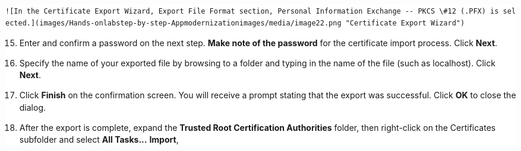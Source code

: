     ![In the Certificate Export Wizard, Export File Format section, Personal Information Exchange -- PKCS \#12 (.PFX) is selected.](images/Hands-onlabstep-by-step-Appmodernizationimages/media/image22.png "Certificate Export Wizard")

15. Enter and confirm a password on the next step. **Make note of the password** for the certificate import process. Click **Next**.

16. Specify the name of your exported file by browsing to a folder and typing in the name of the file (such as localhost). Click **Next**.

17. Click **Finish** on the confirmation screen. You will receive a prompt stating that the export was successful. Click **OK** to close the dialog.

18. After the export is complete, expand the **Trusted Root Certification Authorities** folder, then right-click on the Certificates subfolder and select **All Tasks...** **Import**,
